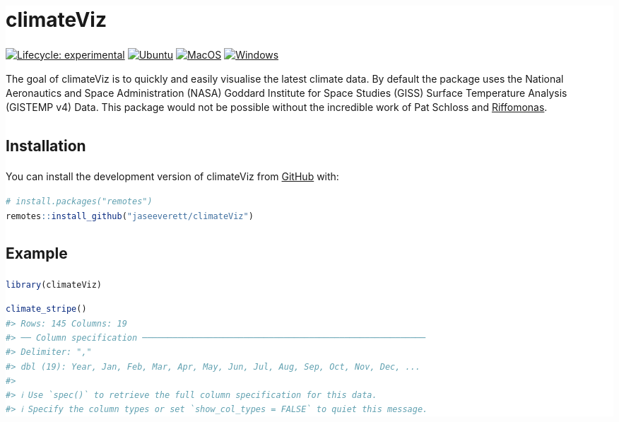 


# climateViz



[![Lifecycle:
experimental](https://img.shields.io/badge/lifecycle-experimental-orange.svg)](https://lifecycle.r-lib.org/articles/stages.html#experimental)
[![Ubuntu](https://github.com/MathMarEcol/climateViz/actions/workflows/Ubuntu.yaml/badge.svg)](https://github.com/MathMarEcol/climateViz/actions/workflows/Ubuntu.yaml)
[![MacOS](https://github.com/MathMarEcol/climateViz/actions/workflows/MacOS.yaml/badge.svg)](https://github.com/MathMarEcol/climateViz/actions/workflows/MacOS.yaml)
[![Windows](https://github.com/MathMarEcol/climateViz/actions/workflows/Windows.yaml/badge.svg)](https://github.com/MathMarEcol/climateViz/actions/workflows/Windows.yaml)



The goal of climateViz is to quickly and easily visualise the latest
climate data. By default the package uses the National Aeronautics and
Space Administration (NASA) Goddard Institute for Space Studies (GISS)
Surface Temperature Analysis (GISTEMP v4) Data. This package would not
be possible without the incredible work of Pat Schloss and
[Riffomonas](https://github.com/riffomonas).

## Installation

You can install the development version of climateViz from
[GitHub](https://github.com/) with:

``` r
# install.packages("remotes")
remotes::install_github("jaseeverett/climateViz")
```

## Example

``` r
library(climateViz)
```

``` r
climate_stripe()
#> Rows: 145 Columns: 19
#> ── Column specification ────────────────────────────────────────────────────────
#> Delimiter: ","
#> dbl (19): Year, Jan, Feb, Mar, Apr, May, Jun, Jul, Aug, Sep, Oct, Nov, Dec, ...
#> 
#> ℹ Use `spec()` to retrieve the full column specification for this data.
#> ℹ Specify the column types or set `show_col_types = FALSE` to quiet this message.
```
